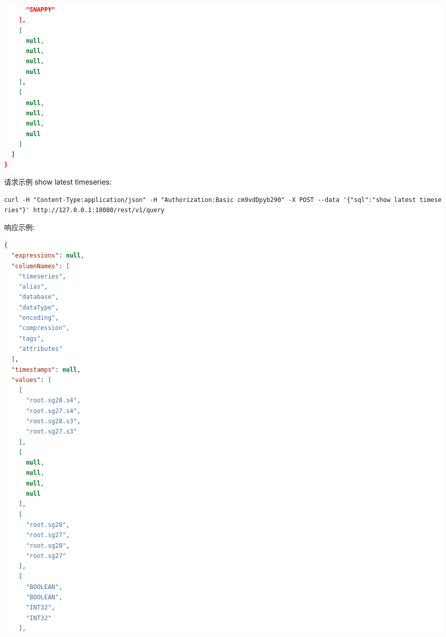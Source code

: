 ```json
      "SNAPPY"
    ],
    [
      null,
      null,
      null,
      null
    ],
    [
      null,
      null,
      null,
      null
    ]
  ]
}
```

请求示例 show latest timeseries:
```shell
curl -H "Content-Type:application/json" -H "Authorization:Basic cm9vdDpyb290" -X POST --data '{"sql":"show latest timeseries"}' http://127.0.0.1:18080/rest/v1/query
```

响应示例:

```json
{
  "expressions": null,
  "columnNames": [
    "timeseries",
    "alias",
    "database",
    "dataType",
    "encoding",
    "compression",
    "tags",
    "attributes"
  ],
  "timestamps": null,
  "values": [
    [
      "root.sg28.s4",
      "root.sg27.s4",
      "root.sg28.s3",
      "root.sg27.s3"
    ],
    [
      null,
      null,
      null,
      null
    ],
    [
      "root.sg28",
      "root.sg27",
      "root.sg28",
      "root.sg27"
    ],
    [
      "BOOLEAN",
      "BOOLEAN",
      "INT32",
      "INT32"
    ],
```